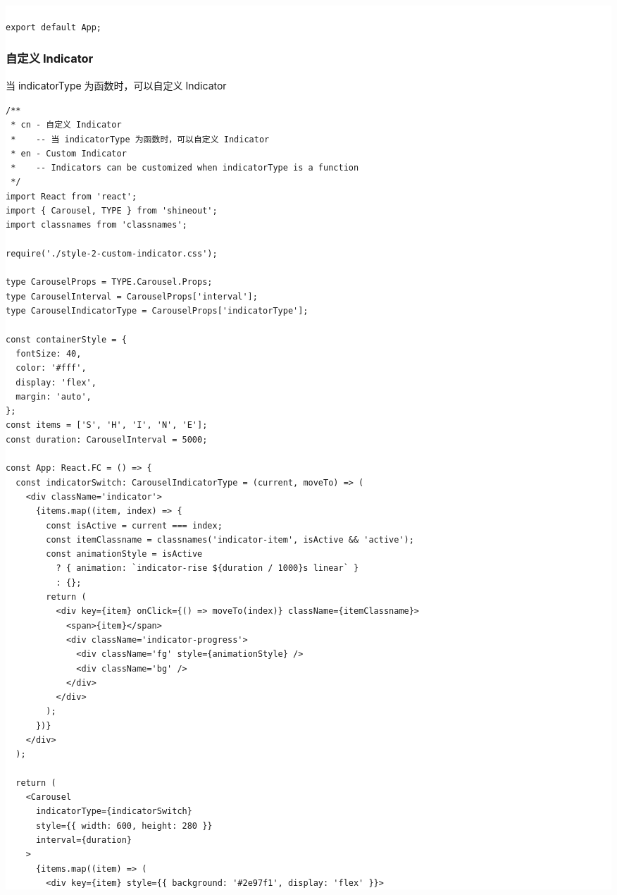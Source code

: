 ```tsx

export default App;

```
### 自定义 Indicator
当 indicatorType 为函数时，可以自定义 Indicator
```tsx
/**
 * cn - 自定义 Indicator
 *    -- 当 indicatorType 为函数时，可以自定义 Indicator
 * en - Custom Indicator
 *    -- Indicators can be customized when indicatorType is a function
 */
import React from 'react';
import { Carousel, TYPE } from 'shineout';
import classnames from 'classnames';

require('./style-2-custom-indicator.css');

type CarouselProps = TYPE.Carousel.Props;
type CarouselInterval = CarouselProps['interval'];
type CarouselIndicatorType = CarouselProps['indicatorType'];

const containerStyle = {
  fontSize: 40,
  color: '#fff',
  display: 'flex',
  margin: 'auto',
};
const items = ['S', 'H', 'I', 'N', 'E'];
const duration: CarouselInterval = 5000;

const App: React.FC = () => {
  const indicatorSwitch: CarouselIndicatorType = (current, moveTo) => (
    <div className='indicator'>
      {items.map((item, index) => {
        const isActive = current === index;
        const itemClassname = classnames('indicator-item', isActive && 'active');
        const animationStyle = isActive
          ? { animation: `indicator-rise ${duration / 1000}s linear` }
          : {};
        return (
          <div key={item} onClick={() => moveTo(index)} className={itemClassname}>
            <span>{item}</span>
            <div className='indicator-progress'>
              <div className='fg' style={animationStyle} />
              <div className='bg' />
            </div>
          </div>
        );
      })}
    </div>
  );

  return (
    <Carousel
      indicatorType={indicatorSwitch}
      style={{ width: 600, height: 280 }}
      interval={duration}
    >
      {items.map((item) => (
        <div key={item} style={{ background: '#2e97f1', display: 'flex' }}>
```